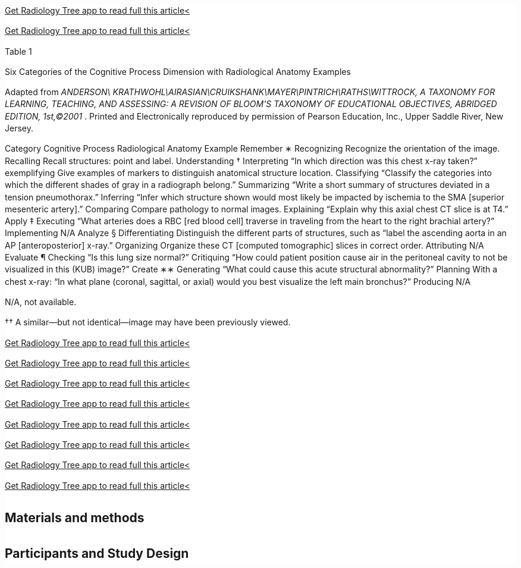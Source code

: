 [Get Radiology Tree app to read full this article<](https://clinicalpub.com/app)

[Get Radiology Tree app to read full this article<](https://clinicalpub.com/app)

Table 1


Six Categories of the Cognitive Process Dimension with Radiological Anatomy Examples


Adapted from _ANDERSON\ KRATHWOHL\\AIRASIAN\\CRUIKSHANK\\MAYER\\PINTRICH\\RATHS\\WITTROCK, A TAXONOMY FOR LEARNING, TEACHING, AND ASSESSING: A REVISION OF BLOOM'S TAXONOMY OF EDUCATIONAL OBJECTIVES, ABRIDGED EDITION, 1st,©2001_ . Printed and Electronically reproduced by permission of Pearson Education, Inc., Upper Saddle River, New Jersey.


Category Cognitive Process Radiological Anatomy Example Remember  ∗  Recognizing Recognize the orientation of the image. Recalling Recall structures: point and label. Understanding  †  Interpreting “In which direction was this chest x-ray taken?” exemplifying Give examples of markers to distinguish anatomical structure location. Classifying “Classify the categories into which the different shades of gray in a radiograph belong.” Summarizing “Write a short summary of structures deviated in a tension pneumothorax.” Inferring “Infer which structure shown would most likely be impacted by ischemia to the SMA \[superior mesenteric artery\].” Comparing Compare pathology to normal images. Explaining “Explain why this axial chest CT slice is at T4.” Apply  ‡  Executing “What arteries does a RBC \[red blood cell\] traverse in traveling from the heart to the right brachial artery?” Implementing N/A Analyze  §  Differentiating Distinguish the different parts of structures, such as “label the ascending aorta in an AP \[anteroposterior\] x-ray.” Organizing Organize these CT \[computed tomographic\] slices in correct order. Attributing N/A Evaluate  ¶  Checking “Is this lung size normal?” Critiquing “How could patient position cause air in the peritoneal cavity to not be visualized in this (KUB) image?” Create  ∗∗  Generating “What could cause this acute structural abnormality?” Planning With a chest x-ray: “In what plane (coronal, sagittal, or axial) would you best visualize the left main bronchus?” Producing N/A

N/A, not available.


††  A similar—but not identical—image may have been previously viewed.


[Get Radiology Tree app to read full this article<](https://clinicalpub.com/app)

[Get Radiology Tree app to read full this article<](https://clinicalpub.com/app)

[Get Radiology Tree app to read full this article<](https://clinicalpub.com/app)

[Get Radiology Tree app to read full this article<](https://clinicalpub.com/app)

[Get Radiology Tree app to read full this article<](https://clinicalpub.com/app)

[Get Radiology Tree app to read full this article<](https://clinicalpub.com/app)

[Get Radiology Tree app to read full this article<](https://clinicalpub.com/app)

[Get Radiology Tree app to read full this article<](https://clinicalpub.com/app)

## Materials and methods

## Participants and Study Design
